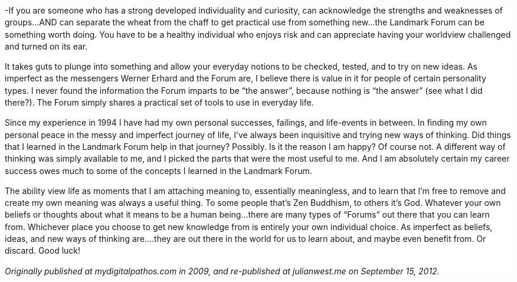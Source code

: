 -If you are someone who has a strong developed individuality and curiosity, can acknowledge the strengths and weaknesses of groups…AND can separate the wheat from the chaff to get practical use from something new…the Landmark Forum can be something worth doing. You have to be a healthy individual who enjoys risk and can appreciate having your worldview challenged and turned on its ear.</b><br />

It takes guts to plunge into something and allow your everyday notions to be checked, tested, and to try on new ideas. As imperfect as the messengers Werner Erhard and the Forum are, I believe there is value in it for people of certain personality types. I never found the information the Forum imparts to be “the answer”, because nothing is “the answer” (see what I did there?). The Forum simply shares a practical set of tools to use in everyday life.<br />

Since my experience in 1994 I have had my own personal successes, failings, and life-events in between. In finding my own personal peace in the messy and imperfect journey of life, I’ve always been inquisitive and trying new ways of thinking. Did things that I learned in the Landmark Forum help in that journey? Possibly. Is it the reason I am happy? Of course not. A different way of thinking was simply available to me, and I picked the parts that were the most useful to me. And I am absolutely certain my career success owes much to some of the concepts I learned in the Landmark Forum.<br />

The ability view life as moments that I am attaching meaning to, essentially meaningless, and to learn that I’m free to remove and create my own meaning was always a useful thing. To some people that’s Zen Buddhism, to others it’s God. Whatever your own beliefs or thoughts about what it means to be a human being…there are many types of “Forums” out there that you can learn from. Whichever place you choose to get new knowledge from is entirely your own individual choice. As imperfect as beliefs, ideas, and new ways of thinking are….they are out there in the world for us to learn about, and maybe even benefit from. Or discard. Good luck!<br />

<i>Originally published at mydigitalpathos.com in 2009, and re-published at julianwest.me on September 15, 2012.</i>
